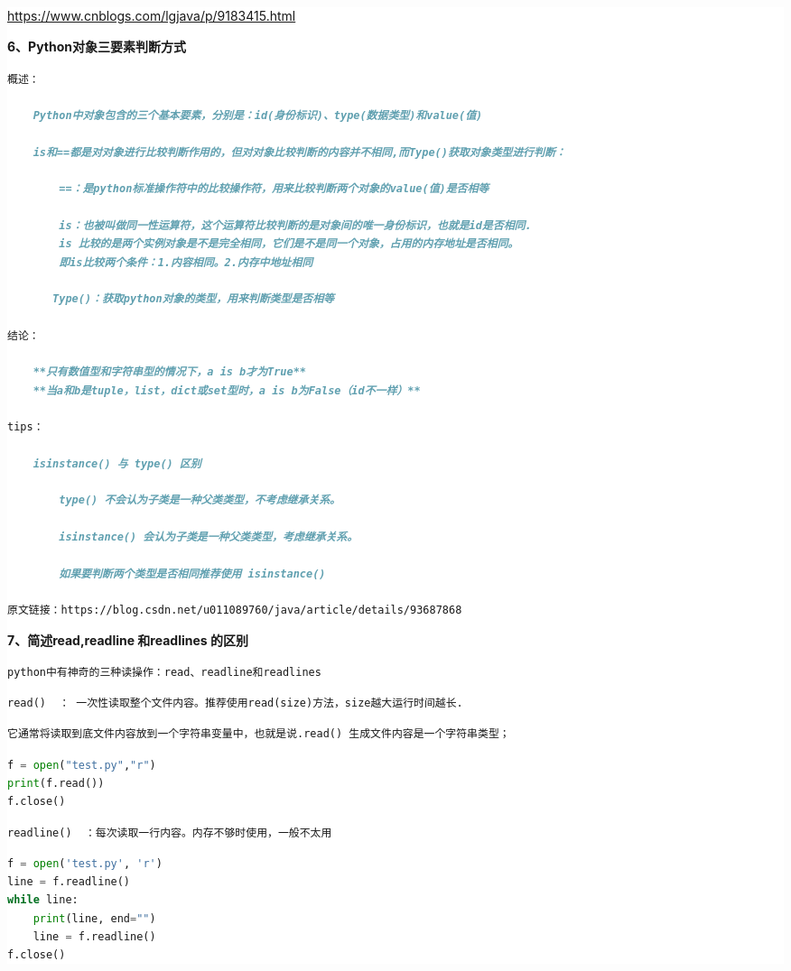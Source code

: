 https://www.cnblogs.com/lgjava/p/9183415.html

**6、Python对象三要素判断方式**

```markdown
概述：

    Python中对象包含的三个基本要素，分别是：id(身份标识)、type(数据类型)和value(值)

    is和==都是对对象进行比较判断作用的，但对对象比较判断的内容并不相同,而Type()获取对象类型进行判断：

        ==：是python标准操作符中的比较操作符，用来比较判断两个对象的value(值)是否相等

        is：也被叫做同一性运算符，这个运算符比较判断的是对象间的唯一身份标识，也就是id是否相同.
        is 比较的是两个实例对象是不是完全相同，它们是不是同一个对象，占用的内存地址是否相同。
        即is比较两个条件：1.内容相同。2.内存中地址相同

       Type()：获取python对象的类型，用来判断类型是否相等

结论：

    **只有数值型和字符串型的情况下，a is b才为True**
    **当a和b是tuple，list，dict或set型时，a is b为False（id不一样）**

tips：

    isinstance() 与 type() 区别

        type() 不会认为子类是一种父类类型，不考虑继承关系。

        isinstance() 会认为子类是一种父类类型，考虑继承关系。

        如果要判断两个类型是否相同推荐使用 isinstance()

原文链接：https://blog.csdn.net/u011089760/java/article/details/93687868
```

**7、简述read,readline 和readlines 的区别**

`python中有神奇的三种读操作：read、readline和readlines`

`read()  ： 一次性读取整个文件内容。推荐使用read(size)方法，size越大运行时间越长.`

`它通常将读取到底文件内容放到一个字符串变量中，也就是说.read() 生成文件内容是一个字符串类型；`

```python
f = open("test.py","r")
print(f.read())
f.close()
```

`readline()  ：每次读取一行内容。内存不够时使用，一般不太用`

```python
f = open('test.py', 'r')
line = f.readline()
while line:
    print(line, end="")
    line = f.readline()
f.close()
```
